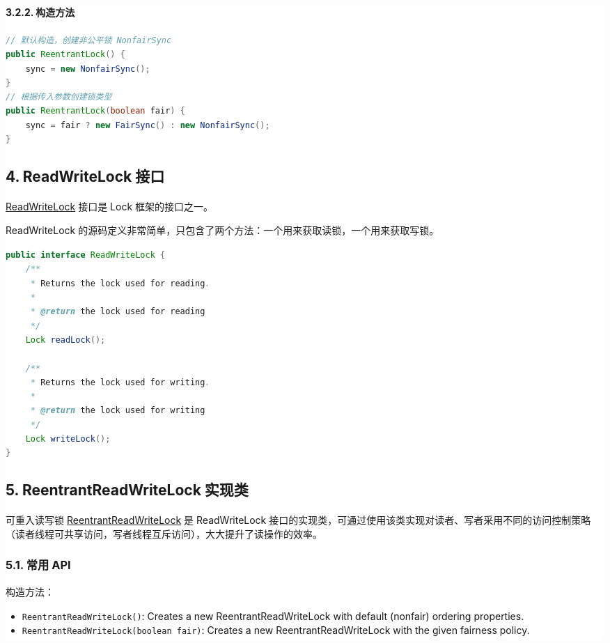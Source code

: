 #### 3.2.2. 构造方法

```java
// 默认构造，创建非公平锁 NonfairSync
public ReentrantLock() {
    sync = new NonfairSync();
}
// 根据传入参数创建锁类型
public ReentrantLock(boolean fair) {
    sync = fair ? new FairSync() : new NonfairSync();
}
```

## 4. ReadWriteLock 接口

[ReadWriteLock](https://docs.oracle.com/javase/9/docs/api/java/util/concurrent/locks/ReadWriteLock.html) 接口是 Lock 框架的接口之一。

ReadWriteLock 的源码定义非常简单，只包含了两个方法：一个用来获取读锁，一个用来获取写锁。

```java
public interface ReadWriteLock {
    /**
     * Returns the lock used for reading.
     *
     * @return the lock used for reading
     */
    Lock readLock();

    /**
     * Returns the lock used for writing.
     *
     * @return the lock used for writing
     */
    Lock writeLock();
}

```

## 5. ReentrantReadWriteLock 实现类

可重入读写锁 [ReentrantReadWriteLock](https://docs.oracle.com/javase/9/docs/api/java/util/concurrent/locks/ReentrantReadWriteLock.html) 是 ReadWriteLock 接口的实现类，可通过使用该类实现对读者、写者采用不同的访问控制策略（读者线程可共享访问，写者线程互斥访问），大大提升了读操作的效率。

### 5.1. 常用 API

构造方法：
- `ReentrantReadWriteLock​()`: Creates a new ReentrantReadWriteLock with default (nonfair) ordering properties.
- `ReentrantReadWriteLock​(boolean fair)`: Creates a new ReentrantReadWriteLock with the given fairness policy.
